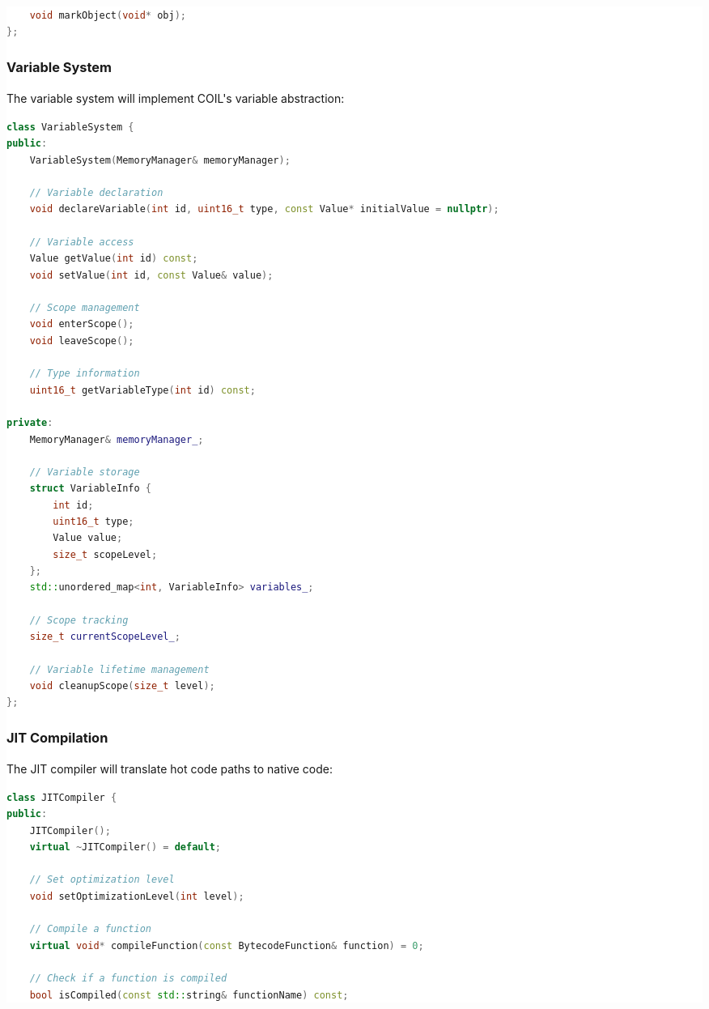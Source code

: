 ```cpp
    void markObject(void* obj);
};
```

### Variable System

The variable system will implement COIL's variable abstraction:

```cpp
class VariableSystem {
public:
    VariableSystem(MemoryManager& memoryManager);
    
    // Variable declaration
    void declareVariable(int id, uint16_t type, const Value* initialValue = nullptr);
    
    // Variable access
    Value getValue(int id) const;
    void setValue(int id, const Value& value);
    
    // Scope management
    void enterScope();
    void leaveScope();
    
    // Type information
    uint16_t getVariableType(int id) const;
    
private:
    MemoryManager& memoryManager_;
    
    // Variable storage
    struct VariableInfo {
        int id;
        uint16_t type;
        Value value;
        size_t scopeLevel;
    };
    std::unordered_map<int, VariableInfo> variables_;
    
    // Scope tracking
    size_t currentScopeLevel_;
    
    // Variable lifetime management
    void cleanupScope(size_t level);
};
```

### JIT Compilation

The JIT compiler will translate hot code paths to native code:

```cpp
class JITCompiler {
public:
    JITCompiler();
    virtual ~JITCompiler() = default;
    
    // Set optimization level
    void setOptimizationLevel(int level);
    
    // Compile a function
    virtual void* compileFunction(const BytecodeFunction& function) = 0;
    
    // Check if a function is compiled
    bool isCompiled(const std::string& functionName) const;
```